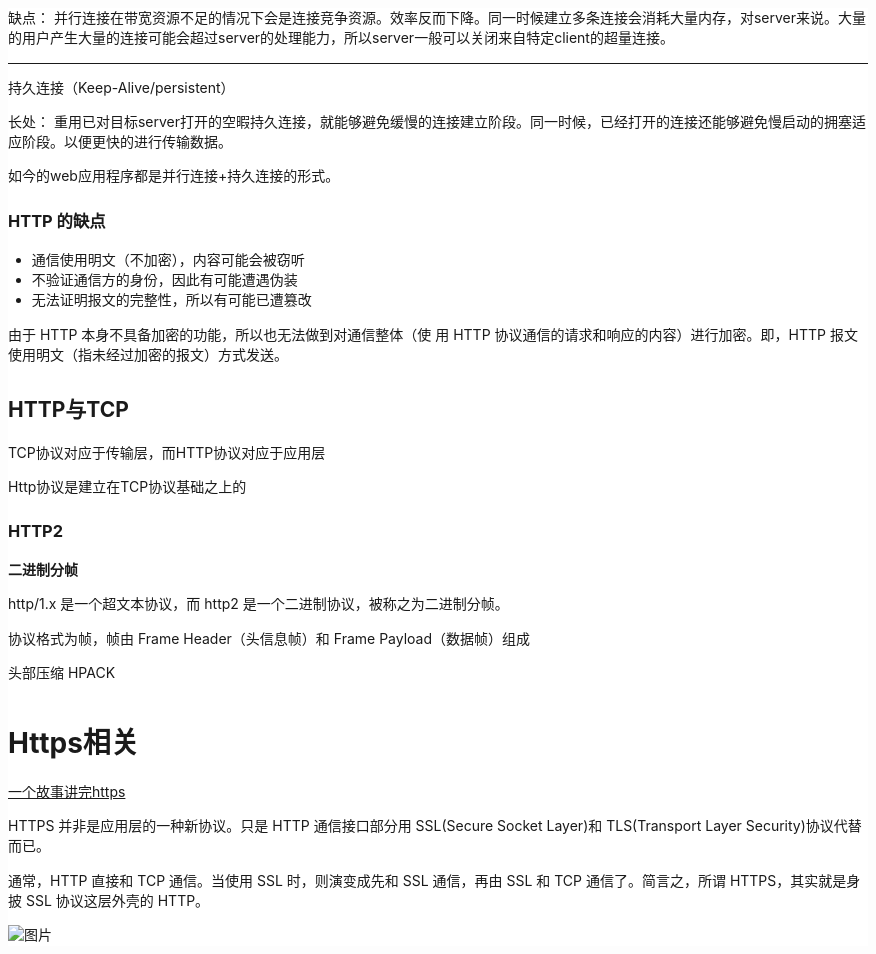 缺点：
并行连接在带宽资源不足的情况下会是连接竞争资源。效率反而下降。同一时候建立多条连接会消耗大量内存，对server来说。大量的用户产生大量的连接可能会超过server的处理能力，所以server一般可以关闭来自特定client的超量连接。

---

持久连接（Keep-Alive/persistent）

长处：
重用已对目标server打开的空暇持久连接，就能够避免缓慢的连接建立阶段。同一时候，已经打开的连接还能够避免慢启动的拥塞适应阶段。以便更快的进行传输数据。

如今的web应用程序都是并行连接+持久连接的形式。





### HTTP 的缺点

* 通信使用明文（不加密），内容可能会被窃听
* 不验证通信方的身份，因此有可能遭遇伪装
* 无法证明报文的完整性，所以有可能已遭篡改

由于 HTTP 本身不具备加密的功能，所以也无法做到对通信整体（使 用 HTTP 协议通信的请求和响应的内容）进行加密。即，HTTP 报文 使用明文（指未经过加密的报文）方式发送。





## HTTP与TCP

TCP协议对应于传输层，而HTTP协议对应于应用层

Http协议是建立在TCP协议基础之上的



### HTTP2

**二进制分帧**

http/1.x 是一个超文本协议，而 http2 是一个二进制协议，被称之为二进制分帧。

协议格式为帧，帧由 Frame Header（头信息帧）和 Frame Payload（数据帧）组成


头部压缩 HPACK



# Https相关

[一个故事讲完https](https://mp.weixin.qq.com/s/StqqafHePlBkWAPQZg3NrA)

HTTPS 并非是应用层的一种新协议。只是 HTTP 通信接口部分用 SSL(Secure Socket Layer)和 TLS(Transport Layer Security)协议代替而已。

通常，HTTP 直接和 TCP 通信。当使用 SSL 时，则演变成先和 SSL 通信，再由 SSL 和 TCP 通信了。简言之，所谓 HTTPS，其实就是身披 SSL 协议这层外壳的 HTTP。



![图片](https://mmbiz.qpic.cn/mmbiz_png/dy9CXeZLlCXSia2SiaCZVwd0340ZsUC898XdJU9jGe9yyQ2PRibY2uJAzsomT5dpdowgT0VD67WInTaSYb5E1Q4Sg/640?wx_fmt=png&tp=webp&wxfrom=5&wx_lazy=1&wx_co=1)
